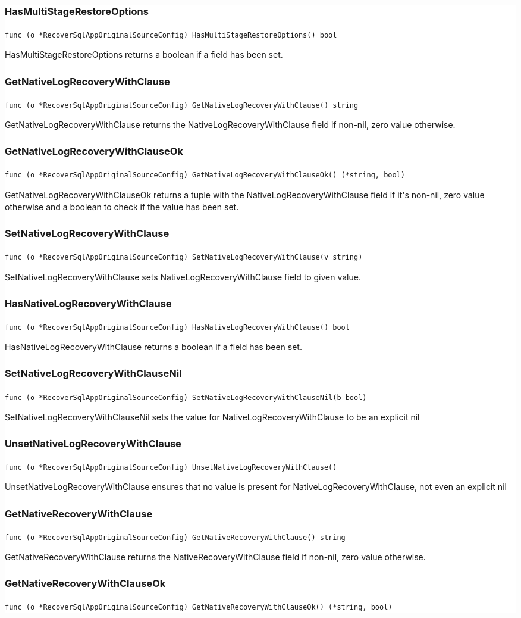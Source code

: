 ### HasMultiStageRestoreOptions

`func (o *RecoverSqlAppOriginalSourceConfig) HasMultiStageRestoreOptions() bool`

HasMultiStageRestoreOptions returns a boolean if a field has been set.

### GetNativeLogRecoveryWithClause

`func (o *RecoverSqlAppOriginalSourceConfig) GetNativeLogRecoveryWithClause() string`

GetNativeLogRecoveryWithClause returns the NativeLogRecoveryWithClause field if non-nil, zero value otherwise.

### GetNativeLogRecoveryWithClauseOk

`func (o *RecoverSqlAppOriginalSourceConfig) GetNativeLogRecoveryWithClauseOk() (*string, bool)`

GetNativeLogRecoveryWithClauseOk returns a tuple with the NativeLogRecoveryWithClause field if it's non-nil, zero value otherwise
and a boolean to check if the value has been set.

### SetNativeLogRecoveryWithClause

`func (o *RecoverSqlAppOriginalSourceConfig) SetNativeLogRecoveryWithClause(v string)`

SetNativeLogRecoveryWithClause sets NativeLogRecoveryWithClause field to given value.

### HasNativeLogRecoveryWithClause

`func (o *RecoverSqlAppOriginalSourceConfig) HasNativeLogRecoveryWithClause() bool`

HasNativeLogRecoveryWithClause returns a boolean if a field has been set.

### SetNativeLogRecoveryWithClauseNil

`func (o *RecoverSqlAppOriginalSourceConfig) SetNativeLogRecoveryWithClauseNil(b bool)`

 SetNativeLogRecoveryWithClauseNil sets the value for NativeLogRecoveryWithClause to be an explicit nil

### UnsetNativeLogRecoveryWithClause
`func (o *RecoverSqlAppOriginalSourceConfig) UnsetNativeLogRecoveryWithClause()`

UnsetNativeLogRecoveryWithClause ensures that no value is present for NativeLogRecoveryWithClause, not even an explicit nil
### GetNativeRecoveryWithClause

`func (o *RecoverSqlAppOriginalSourceConfig) GetNativeRecoveryWithClause() string`

GetNativeRecoveryWithClause returns the NativeRecoveryWithClause field if non-nil, zero value otherwise.

### GetNativeRecoveryWithClauseOk

`func (o *RecoverSqlAppOriginalSourceConfig) GetNativeRecoveryWithClauseOk() (*string, bool)`
